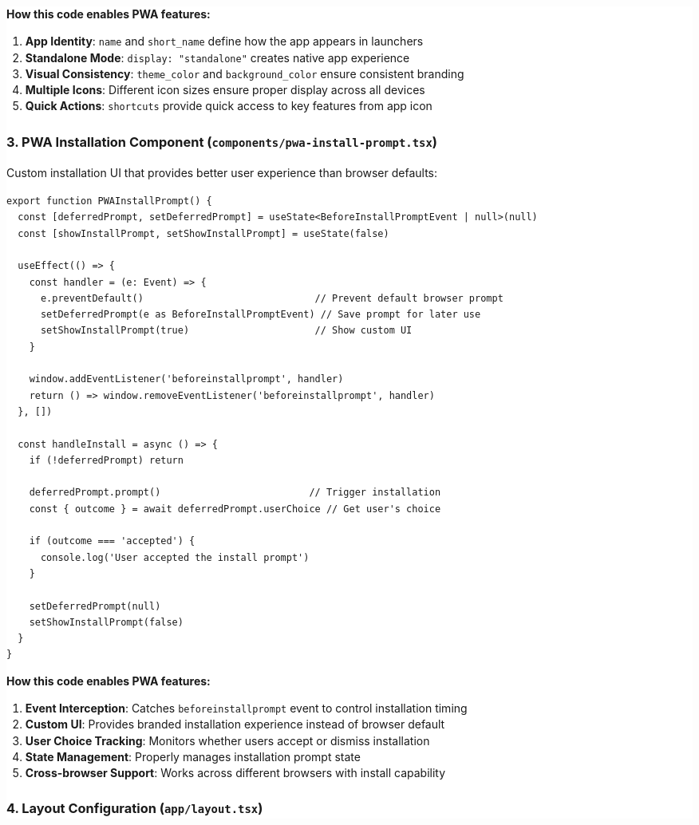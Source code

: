 **How this code enables PWA features:**

1. **App Identity**: `name` and `short_name` define how the app appears in launchers
2. **Standalone Mode**: `display: "standalone"` creates native app experience
3. **Visual Consistency**: `theme_color` and `background_color` ensure consistent branding
4. **Multiple Icons**: Different icon sizes ensure proper display across all devices
5. **Quick Actions**: `shortcuts` provide quick access to key features from app icon

### 3. PWA Installation Component (`components/pwa-install-prompt.tsx`)

Custom installation UI that provides better user experience than browser defaults:

```tsx
export function PWAInstallPrompt() {
  const [deferredPrompt, setDeferredPrompt] = useState<BeforeInstallPromptEvent | null>(null)
  const [showInstallPrompt, setShowInstallPrompt] = useState(false)

  useEffect(() => {
    const handler = (e: Event) => {
      e.preventDefault()                              // Prevent default browser prompt
      setDeferredPrompt(e as BeforeInstallPromptEvent) // Save prompt for later use
      setShowInstallPrompt(true)                      // Show custom UI
    }

    window.addEventListener('beforeinstallprompt', handler)
    return () => window.removeEventListener('beforeinstallprompt', handler)
  }, [])

  const handleInstall = async () => {
    if (!deferredPrompt) return

    deferredPrompt.prompt()                          // Trigger installation
    const { outcome } = await deferredPrompt.userChoice // Get user's choice
    
    if (outcome === 'accepted') {
      console.log('User accepted the install prompt')
    }
    
    setDeferredPrompt(null)
    setShowInstallPrompt(false)
  }
}
```

**How this code enables PWA features:**

1. **Event Interception**: Catches `beforeinstallprompt` event to control installation timing
2. **Custom UI**: Provides branded installation experience instead of browser default
3. **User Choice Tracking**: Monitors whether users accept or dismiss installation
4. **State Management**: Properly manages installation prompt state
5. **Cross-browser Support**: Works across different browsers with install capability

### 4. Layout Configuration (`app/layout.tsx`)
